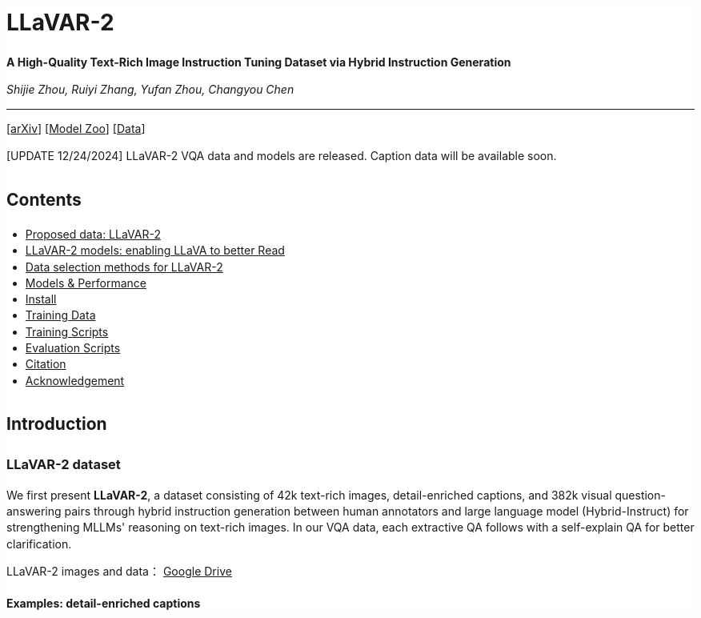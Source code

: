 
# LLaVAR-2

**A High-Quality Text-Rich Image Instruction Tuning Dataset via Hybrid Instruction Generation**

*Shijie Zhou, Ruiyi Zhang, Yufan Zhou, Changyou Chen*

---




[[arXiv](https://arxiv.org/abs/2412.16364)] [[Model Zoo](https://huggingface.co/LLaVAR-2)] [[Data](https://drive.google.com/drive/folders/1gJi4fMZIo5FAn8aTp7kh_pW5l2uTiBFs)]

[UPDATE 12/24/2024] LLaVAR-2 VQA data and models are released. Caption data will be available soon. 

## Contents
- [Proposed data: LLaVAR-2](#llavar-2-dataset)
- [LLaVAR-2 models: enabling LLaVA to better Read](#llavar-2-models-enabling-llava-to-better-read)
- [Data selection methods for LLaVAR-2](#data-selection-methods-for-LLaVAR-2)
- [Models & Performance](#models--performance)
- [Install](#install)
- [Training Data](#training-data)
- [Training Scripts](#training-scripts)
- [Evaluation Scripts](#evaluation-scripts)
- [Citation](#citation)
- [Acknowledgement](#acknowledgement)


## Introduction

### LLaVAR-2 dataset

We first present **LLaVAR-2**, a dataset consisting of 42k text-rich images, detail-enriched captions, and 382k visual question-answering pairs through hybrid instruction generation between human annotators and large language model (Hybrid-Instruct) for strengthening MLLMs' reasoning on text-rich images. In our VQA data, each extractive QA follows with a self-explain QA for better clarification.

LLaVAR-2 images and data： [Google Drive](https://drive.google.com/drive/folders/1VPoKXbMKEEDxR3Z-1XRQk8mqWDZteB0U)

#### Examples: detail-enriched captions

<div align="center">